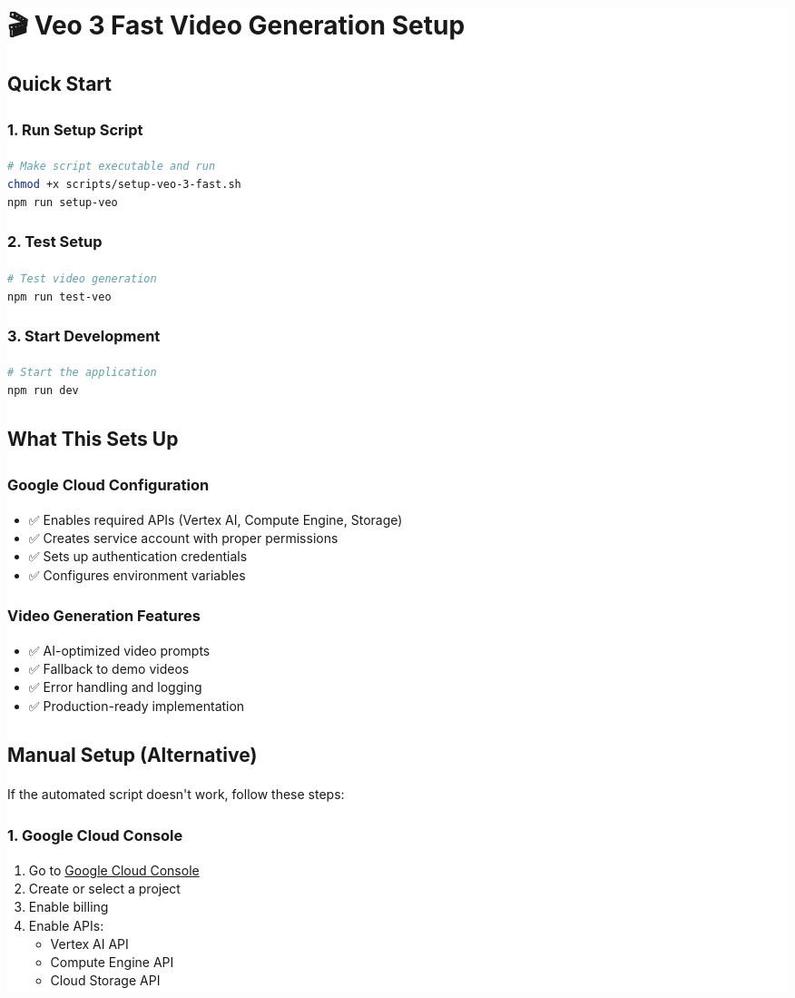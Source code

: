 # 🎬 Veo 3 Fast Video Generation Setup

## **Quick Start**

### **1. Run Setup Script**
```bash
# Make script executable and run
chmod +x scripts/setup-veo-3-fast.sh
npm run setup-veo
```

### **2. Test Setup**
```bash
# Test video generation
npm run test-veo
```

### **3. Start Development**
```bash
# Start the application
npm run dev
```

## **What This Sets Up**

### **Google Cloud Configuration**
- ✅ Enables required APIs (Vertex AI, Compute Engine, Storage)
- ✅ Creates service account with proper permissions
- ✅ Sets up authentication credentials
- ✅ Configures environment variables

### **Video Generation Features**
- ✅ AI-optimized video prompts
- ✅ Fallback to demo videos
- ✅ Error handling and logging
- ✅ Production-ready implementation

## **Manual Setup (Alternative)**

If the automated script doesn't work, follow these steps:

### **1. Google Cloud Console**
1. Go to [Google Cloud Console](https://console.cloud.google.com/)
2. Create or select a project
3. Enable billing
4. Enable APIs:
   - Vertex AI API
   - Compute Engine API
   - Cloud Storage API
